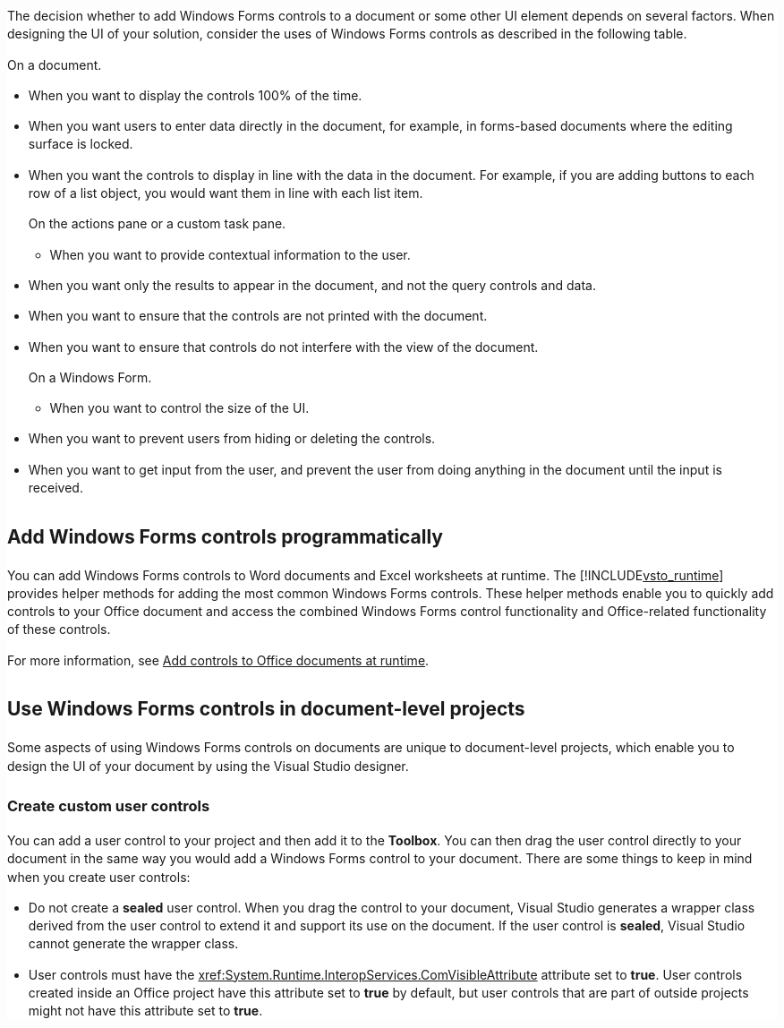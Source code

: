  The decision whether to add Windows Forms controls to a document or some other UI element depends on several factors. When designing the UI of your solution, consider the uses of Windows Forms controls as described in the following table.  
  
 On a document.  
 -   When you want to display the controls 100% of the time.  
  
- When you want users to enter data directly in the document, for example, in forms-based documents where the editing surface is locked.  
  
- When you want the controls to display in line with the data in the document. For example, if you are adding buttons to each row of a list object, you would want them in line with each list item.  
  
  On the actions pane or a custom task pane.  
  -   When you want to provide contextual information to the user.  
  
- When you want only the results to appear in the document, and not the query controls and data.  
  
- When you want to ensure that the controls are not printed with the document.  
  
- When you want to ensure that controls do not interfere with the view of the document.  
  
  On a Windows Form.  
  -   When you want to control the size of the UI.  
  
- When you want to prevent users from hiding or deleting the controls.  
  
- When you want to get input from the user, and prevent the user from doing anything in the document until the input is received.  
  
## Add Windows Forms controls programmatically  
 You can add Windows Forms controls to Word documents and Excel worksheets at runtime. The [!INCLUDE[vsto_runtime](../vsto/includes/vsto-runtime-md.md)] provides helper methods for adding the most common Windows Forms controls. These helper methods enable you to quickly add controls to your Office document and access the combined Windows Forms control functionality and Office-related functionality of these controls.  
  
 For more information, see [Add controls to Office documents at runtime](../vsto/adding-controls-to-office-documents-at-run-time.md).  
  
## Use Windows Forms controls in document-level projects  
 Some aspects of using Windows Forms controls on documents are unique to document-level projects, which enable you to design the UI of your document by using the Visual Studio designer.  
  
### Create custom user controls  
 You can add a user control to your project and then add it to the **Toolbox**. You can then drag the user control directly to your document in the same way you would add a Windows Forms control to your document. There are some things to keep in mind when you create user controls:  
  
-   Do not create a **sealed** user control. When you drag the control to your document, Visual Studio generates a wrapper class derived from the user control to extend it and support its use on the document. If the user control is **sealed**, Visual Studio cannot generate the wrapper class.  
  
-   User controls must have the <xref:System.Runtime.InteropServices.ComVisibleAttribute> attribute set to **true**. User controls created inside an Office project have this attribute set to **true** by default, but user controls that are part of outside projects might not have this attribute set to **true**.  
  